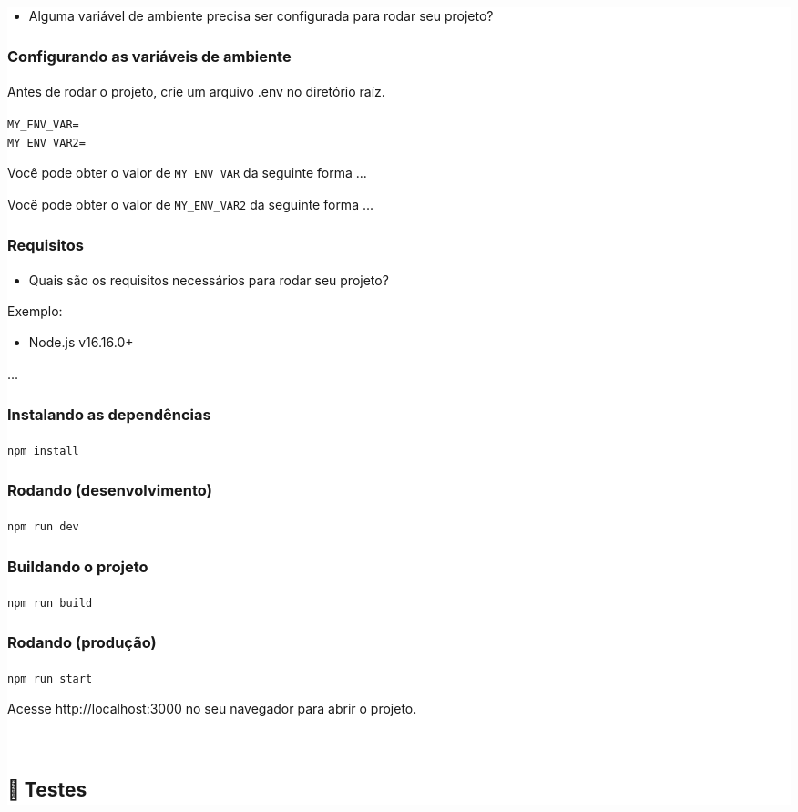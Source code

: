 * Alguma variável de ambiente precisa ser configurada para rodar seu projeto?

<a name="setting-the-environment-variables"></a>
### Configurando as variáveis de ambiente

Antes de rodar o projeto, crie um arquivo .env no diretório raíz.

```
MY_ENV_VAR=
MY_ENV_VAR2=
```

Você pode obter o valor de `MY_ENV_VAR` da seguinte forma ...

Você pode obter o valor de `MY_ENV_VAR2` da seguinte forma ...


### Requisitos

- Quais são os requisitos necessários para rodar seu projeto?
  
Exemplo:

- Node.js v16.16.0+

...

<a name="installing-the-dependencies"></a>
### Instalando as dependências

```
npm install
```
<a name="running-development"></a>
### Rodando (desenvolvimento)

```
npm run dev
```

### Buildando o projeto

```
npm run build
```
<a name="running-production"></a>
### Rodando (produção)

```
npm run start
```

Acesse http://localhost:3000 no seu navegador para abrir o projeto.

<br />

<a name="tests"></a>
## 🧪 Testes
